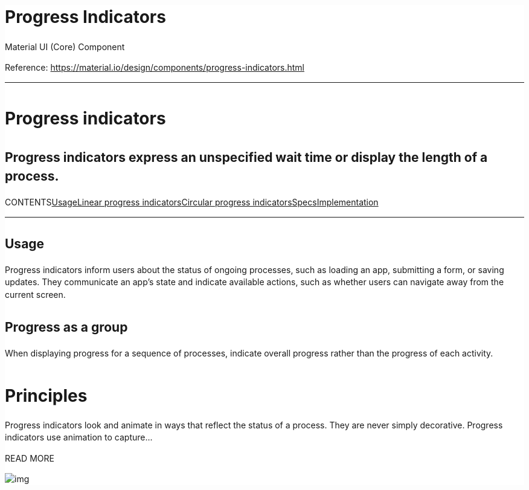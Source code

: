 # Progress Indicators

Material UI (Core) Component

Reference: https://material.io/design/components/progress-indicators.html



------

# Progress indicators 

## Progress indicators express an unspecified wait time or display the length of a process.

<video class="video-player__video animatable js-video-player js-video-load anim-appear" loop="" muted="" preload="metadata" tabindex="0" style="background-repeat: no-repeat; box-sizing: border-box; display: block; opacity: 1 !important; position: absolute; top: 0px; transition: opacity 235ms cubic-bezier(0.4, 0, 0.2, 1) 0s, top 500ms cubic-bezier(0.4, 0, 0.2, 1) 0s; bottom: 0px; left: 0px; right: 0px; max-width: 100%;"></video>

CONTENTS[Usage](https://material.io/design/components/progress-indicators.html#usage)[Linear progress indicators](https://material.io/design/components/progress-indicators.html#linear-progress-indicators)[Circular progress indicators](https://material.io/design/components/progress-indicators.html#circular-progress-indicators)[Specs](https://material.io/design/components/progress-indicators.html#specs)[Implementation](https://material.io/design/components/progress-indicators.html#implementation)

------

## Usage 

Progress indicators inform users about the status of ongoing processes, such as loading an app, submitting a form, or saving updates. They communicate an app’s state and indicate available actions, such as whether users can navigate away from the current screen.

## Progress as a group

When displaying progress for a sequence of processes, indicate overall progress rather than the progress of each activity.



# Principles

Progress indicators look and animate in ways that reflect the status of a process. They are never simply decorative. Progress indicators use animation to capture...

READ MORE

![img](https://storage.googleapis.com/spec-host-backup/mio-design%2Fassets%2F1-slvyjz8wXXQ4t6LKyhwfzxgHgZ65IfJ%2Fprogress-indicator-illos-03.png)
